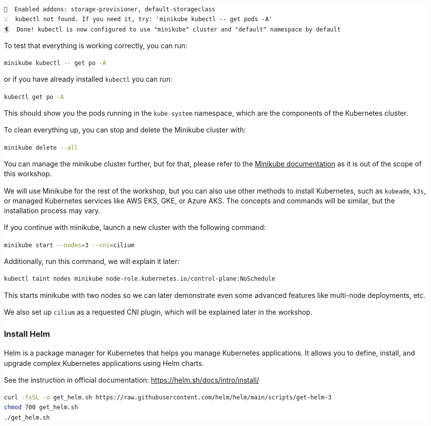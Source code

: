 ```text
🌟  Enabled addons: storage-provisioner, default-storageclass
💡  kubectl not found. If you need it, try: 'minikube kubectl -- get pods -A'
🏄  Done! kubectl is now configured to use "minikube" cluster and "default" namespace by default
```

To test that everything is working correctly, you can run:

```bash
minikube kubectl -- get po -A
```
or if you have already installed `kubectl` you can run:

```bash
kubectl get po -A
```
This should show you the pods running in the `kube-system` namespace, which are the components of the Kubernetes cluster.

To clean everything up, you can stop and delete the Minikube cluster with:

```bash
minikube delete --all
```

You can manage the minikube cluster further, but for that, please refer to the [Minikube documentation](https://minikube.sigs.k8s.io/docs) as it is out of the scope of this workshop.

We will use Minikube for the rest of the workshop, but you can also use other methods to install Kubernetes, such as `kubeadm`, `k3s`, or managed Kubernetes services like AWS EKS, GKE, or Azure AKS. The concepts and commands will be similar, but the installation process may vary.

If you continue with minikube, launch a new cluster with the following command:

```bash
minikube start --nodes=3 --cni=cilium
```

Additionally, run this command, we will explain it later:
```bash
kubectl taint nodes minikube node-role.kubernetes.io/control-plane:NoSchedule
```

This starts minikube with two nodes so we can later demonstrate even some advanced features like multi-node deployments, etc.

We also set up `cilium` as a requested CNI plugin, which will be explained later in the workshop.

### Install Helm

Helm is a package manager for Kubernetes that helps you manage Kubernetes applications. It allows you to define, install, and upgrade complex Kubernetes applications using Helm charts.

See the instruction in official documentation: https://helm.sh/docs/intro/install/

```bash
curl -fsSL -o get_helm.sh https://raw.githubusercontent.com/helm/helm/main/scripts/get-helm-3
chmod 700 get_helm.sh
./get_helm.sh
```
